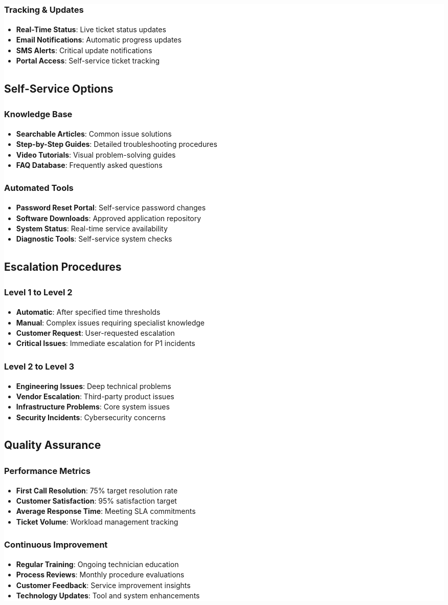 ### Tracking & Updates
- **Real-Time Status**: Live ticket status updates
- **Email Notifications**: Automatic progress updates
- **SMS Alerts**: Critical update notifications
- **Portal Access**: Self-service ticket tracking

## Self-Service Options

### Knowledge Base
- **Searchable Articles**: Common issue solutions
- **Step-by-Step Guides**: Detailed troubleshooting procedures
- **Video Tutorials**: Visual problem-solving guides
- **FAQ Database**: Frequently asked questions

### Automated Tools
- **Password Reset Portal**: Self-service password changes
- **Software Downloads**: Approved application repository
- **System Status**: Real-time service availability
- **Diagnostic Tools**: Self-service system checks

## Escalation Procedures

### Level 1 to Level 2
- **Automatic**: After specified time thresholds
- **Manual**: Complex issues requiring specialist knowledge
- **Customer Request**: User-requested escalation
- **Critical Issues**: Immediate escalation for P1 incidents

### Level 2 to Level 3
- **Engineering Issues**: Deep technical problems
- **Vendor Escalation**: Third-party product issues
- **Infrastructure Problems**: Core system issues
- **Security Incidents**: Cybersecurity concerns

## Quality Assurance

### Performance Metrics
- **First Call Resolution**: 75% target resolution rate
- **Customer Satisfaction**: 95% satisfaction target
- **Average Response Time**: Meeting SLA commitments
- **Ticket Volume**: Workload management tracking

### Continuous Improvement
- **Regular Training**: Ongoing technician education
- **Process Reviews**: Monthly procedure evaluations
- **Customer Feedback**: Service improvement insights
- **Technology Updates**: Tool and system enhancements
